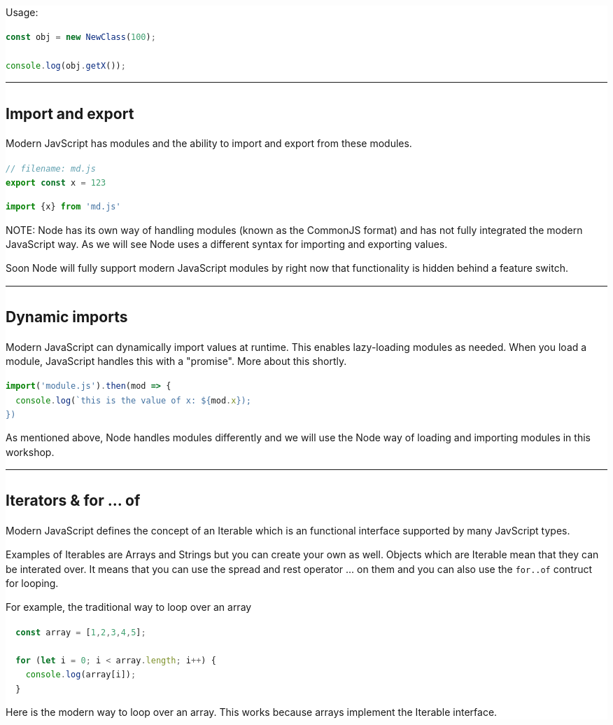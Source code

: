 Usage:

```js
const obj = new NewClass(100);

console.log(obj.getX());
```

---
## Import and export
Modern JavScript has modules and the ability to import and export from these modules.
```js
// filename: md.js
export const x = 123
```

```js
import {x} from 'md.js'
```

NOTE: Node has its own way of handling modules (known as the CommonJS format) and has not fully integrated the modern JavaScript way. As we will see Node uses a different syntax for importing and exporting values.

Soon Node will fully support modern JavaScript modules by right now that functionality is hidden behind a feature switch.

---

## Dynamic imports

Modern JavaScript can dynamically import values at runtime. This enables lazy-loading modules as needed. When you load a module, JavaScript handles this with a "promise". More about this shortly.

```js
import('module.js').then(mod => {
  console.log(`this is the value of x: ${mod.x});
})
```

As mentioned above, Node handles modules differently and we will use the Node way of loading and importing modules in this workshop.

---
## Iterators & for ... of
Modern JavaScript defines the concept of an Iterable which is an functional interface supported by many JavScript types.

Examples of Iterables are Arrays and Strings but you can create your own as well. Objects which are Iterable mean that they can be interated over. It means that you can use the spread and rest operator ... on them and you can also use the `for..of` contruct for looping.

For example, the traditional way to loop over an array

```js
  const array = [1,2,3,4,5];

  for (let i = 0; i < array.length; i++) {
    console.log(array[i]);
  }
```
Here is the modern way to loop over an array. This works because arrays implement the Iterable interface.


  [x]: 123